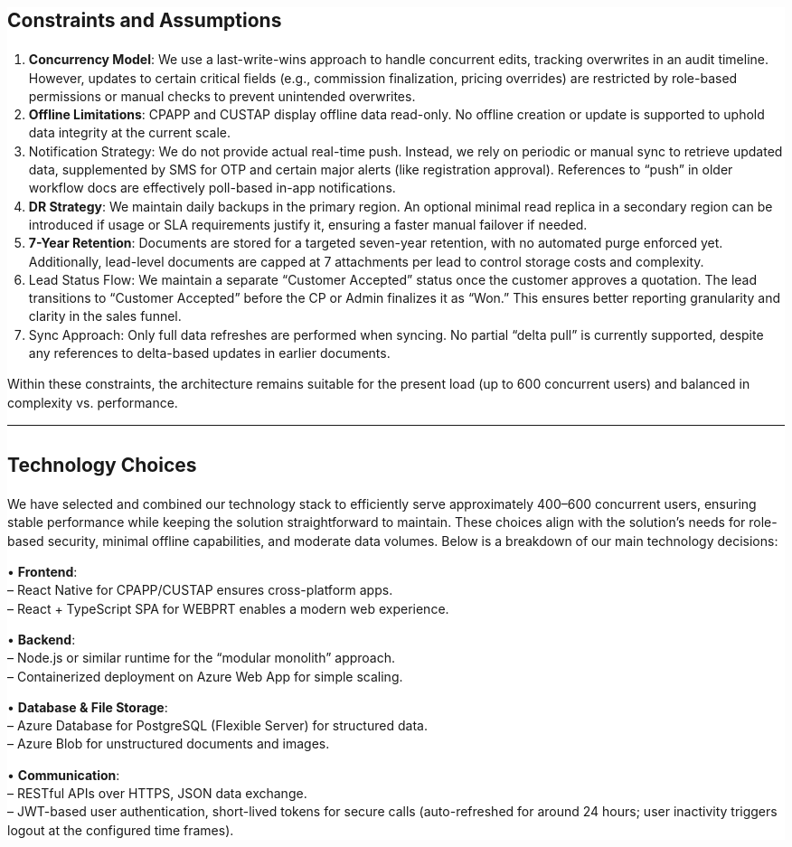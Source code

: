 ## Constraints and Assumptions

1. **Concurrency Model**: We use a last-write-wins approach to handle concurrent edits, tracking overwrites in an audit timeline. However, updates to certain critical fields (e.g., commission finalization, pricing overrides) are restricted by role-based permissions or manual checks to prevent unintended overwrites.  
2. **Offline Limitations**: CPAPP and CUSTAP display offline data read-only. No offline creation or update is supported to uphold data integrity at the current scale.  
3.  Notification Strategy: We do not provide actual real-time push. Instead, we rely on periodic or manual sync to retrieve updated data, supplemented by SMS for OTP and certain major alerts (like registration approval). References to “push” in older workflow docs are effectively poll-based in-app notifications.  
4. **DR Strategy**: We maintain daily backups in the primary region. An optional minimal read replica in a secondary region can be introduced if usage or SLA requirements justify it, ensuring a faster manual failover if needed.  
5. **7-Year Retention**: Documents are stored for a targeted seven-year retention, with no automated purge enforced yet. Additionally, lead-level documents are capped at 7 attachments per lead to control storage costs and complexity.  
6.   
   Lead Status Flow: We maintain a separate “Customer Accepted” status once the customer approves a quotation. The lead transitions to “Customer Accepted” before the CP or Admin finalizes it as “Won.” This ensures better reporting granularity and clarity in the sales funnel.  
7. Sync Approach: Only full data refreshes are performed when syncing. No partial “delta pull” is currently supported, despite any references to delta-based updates in earlier documents.

Within these constraints, the architecture remains suitable for the present load (up to 600 concurrent users) and balanced in complexity vs. performance.

---

## Technology Choices

We have selected and combined our technology stack to efficiently serve approximately 400–600 concurrent users, ensuring stable performance while keeping the solution straightforward to maintain. These choices align with the solution’s needs for role-based security, minimal offline capabilities, and moderate data volumes. Below is a breakdown of our main technology decisions:

• **Frontend**:  
  – React Native for CPAPP/CUSTAP ensures cross-platform apps.  
  – React + TypeScript SPA for WEBPRT enables a modern web experience.

• **Backend**:  
  – Node.js or similar runtime for the “modular monolith” approach.  
  – Containerized deployment on Azure Web App for simple scaling.

• **Database & File Storage**:  
  – Azure Database for PostgreSQL (Flexible Server) for structured data.  
  – Azure Blob for unstructured documents and images.

• **Communication**:  
  – RESTful APIs over HTTPS, JSON data exchange.  
  – JWT-based user authentication, short-lived tokens for secure calls (auto-refreshed for around 24 hours; user inactivity triggers logout at the configured time frames).
